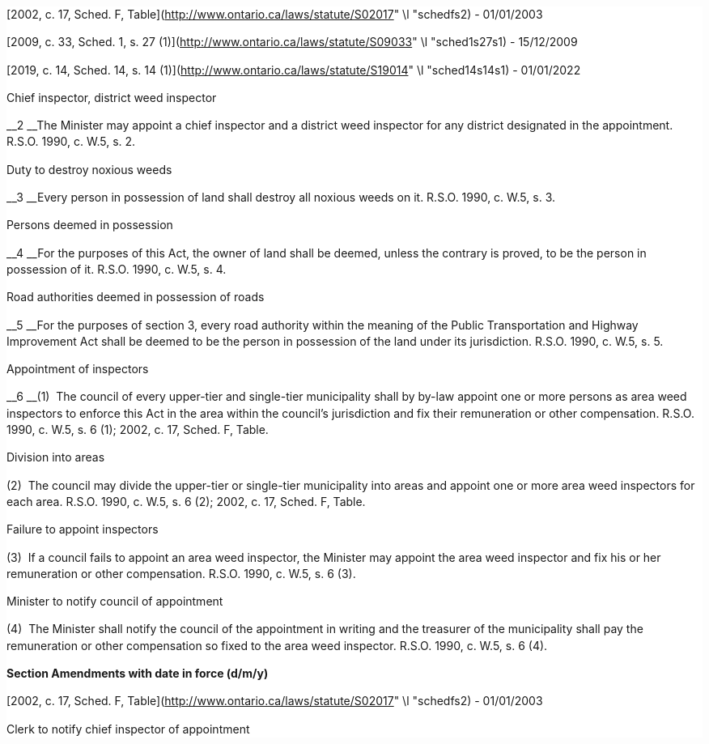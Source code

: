 [2002, c\. 17, Sched\. F, Table](http://www.ontario.ca/laws/statute/S02017" \l "schedfs2) \- 01/01/2003

[2009, c\. 33, Sched\. 1, s\. 27 \(1\)](http://www.ontario.ca/laws/statute/S09033" \l "sched1s27s1) \- 15/12/2009

[2019, c\. 14, Sched\. 14, s\. 14 \(1\)](http://www.ontario.ca/laws/statute/S19014" \l "sched14s14s1) \- 01/01/2022

Chief inspector, district weed inspector

__2 __The Minister may appoint a chief inspector and a district weed inspector for any district designated in the appointment\.  R\.S\.O\. 1990, c\. W\.5, s\. 2\.

Duty to destroy noxious weeds

__3 __Every person in possession of land shall destroy all noxious weeds on it\.  R\.S\.O\. 1990, c\. W\.5, s\. 3\.

Persons deemed in possession

__4 __For the purposes of this Act, the owner of land shall be deemed, unless the contrary is proved, to be the person in possession of it\.  R\.S\.O\. 1990, c\. W\.5, s\. 4\.

Road authorities deemed in possession of roads

__5 __For the purposes of section 3, every road authority within the meaning of the Public Transportation and Highway Improvement Act shall be deemed to be the person in possession of the land under its jurisdiction\.  R\.S\.O\. 1990, c\. W\.5, s\. 5\.

Appointment of inspectors

__6 __\(1\)  The council of every upper\-tier and single\-tier municipality shall by by\-law appoint one or more persons as area weed inspectors to enforce this Act in the area within the council’s jurisdiction and fix their remuneration or other compensation\.  R\.S\.O\. 1990, c\. W\.5, s\. 6 \(1\); 2002, c\. 17, Sched\. F, Table\.

Division into areas

\(2\)  The council may divide the upper\-tier or single\-tier municipality into areas and appoint one or more area weed inspectors for each area\.  R\.S\.O\. 1990, c\. W\.5, s\. 6 \(2\); 2002, c\. 17, Sched\. F, Table\.

Failure to appoint inspectors

\(3\)  If a council fails to appoint an area weed inspector, the Minister may appoint the area weed inspector and fix his or her remuneration or other compensation\.  R\.S\.O\. 1990, c\. W\.5, s\. 6 \(3\)\.

Minister to notify council of appointment

\(4\)  The Minister shall notify the council of the appointment in writing and the treasurer of the municipality shall pay the remuneration or other compensation so fixed to the area weed inspector\.  R\.S\.O\. 1990, c\. W\.5, s\. 6 \(4\)\.

__Section Amendments with date in force \(d/m/y\)__

[2002, c\. 17, Sched\. F, Table](http://www.ontario.ca/laws/statute/S02017" \l "schedfs2) \- 01/01/2003

Clerk to notify chief inspector of appointment
